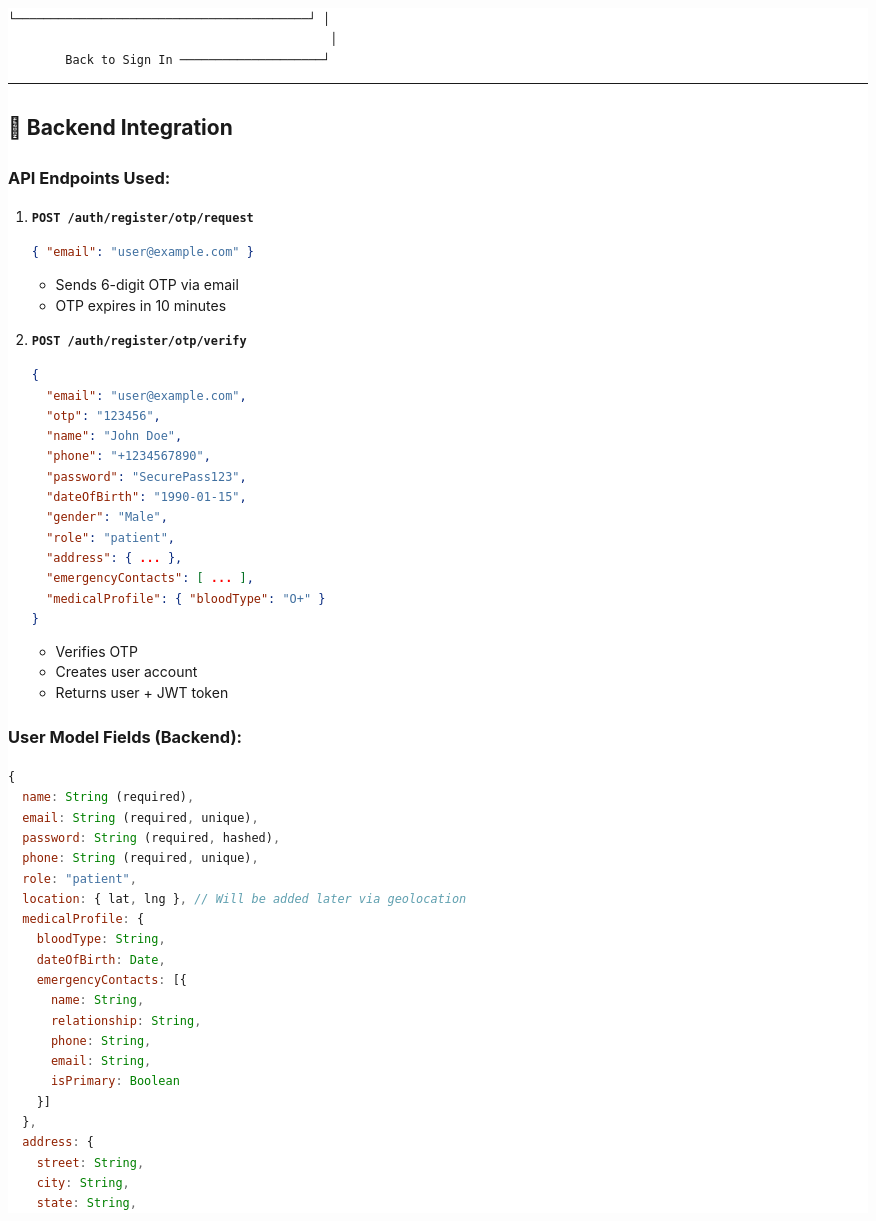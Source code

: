 ```
└─────────────────────────────────────────┘ │
                                             │
        Back to Sign In ────────────────────┘
```

---

## 📝 **Backend Integration**

### API Endpoints Used:

1. **`POST /auth/register/otp/request`**

   ```json
   { "email": "user@example.com" }
   ```

   - Sends 6-digit OTP via email
   - OTP expires in 10 minutes

2. **`POST /auth/register/otp/verify`**
   ```json
   {
     "email": "user@example.com",
     "otp": "123456",
     "name": "John Doe",
     "phone": "+1234567890",
     "password": "SecurePass123",
     "dateOfBirth": "1990-01-15",
     "gender": "Male",
     "role": "patient",
     "address": { ... },
     "emergencyContacts": [ ... ],
     "medicalProfile": { "bloodType": "O+" }
   }
   ```

   - Verifies OTP
   - Creates user account
   - Returns user + JWT token

### User Model Fields (Backend):

```javascript
{
  name: String (required),
  email: String (required, unique),
  password: String (required, hashed),
  phone: String (required, unique),
  role: "patient",
  location: { lat, lng }, // Will be added later via geolocation
  medicalProfile: {
    bloodType: String,
    dateOfBirth: Date,
    emergencyContacts: [{
      name: String,
      relationship: String,
      phone: String,
      email: String,
      isPrimary: Boolean
    }]
  },
  address: {
    street: String,
    city: String,
    state: String,
```